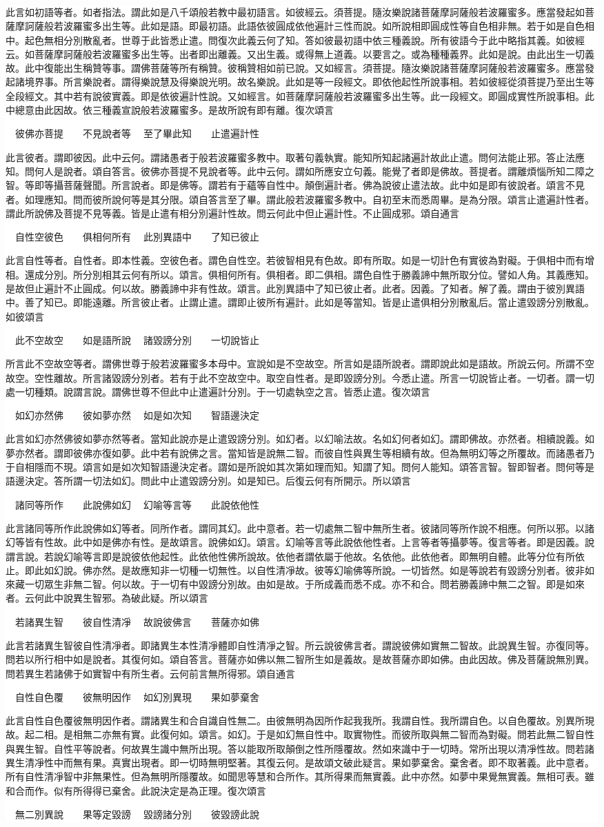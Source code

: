 此言如初語等者。如者指法。謂此如是八千頌般若教中最初語言。如彼經云。須菩提。隨汝樂說諸菩薩摩訶薩般若波羅蜜多。應當發起如菩薩摩訶薩般若波羅蜜多出生等。此如是語。即最初語。此語依彼圓成依他遍計三性而說。如所說相即圓成性等自色相非無。若于如是自色相中。起色無相分別散亂者。世尊于此皆悉止遣。問復次此義云何了知。答如彼最初語中依三種義說。所有彼語今于此中略指其義。如彼經云。如菩薩摩訶薩般若波羅蜜多出生等。出者即出離義。又出生義。或得無上道義。以要言之。或為種種義界。此如是說。由此出生一切義故。此中復能出生稱贊等事。謂佛菩薩等所有稱贊。彼稱贊相如前已說。又如經言。須菩提。隨汝樂說諸菩薩摩訶薩般若波羅蜜多。應當發起諸境界事。所言樂說者。謂得樂說慧及得樂說光明。故名樂說。此如是等一段經文。即依他起性所說事相。若如彼經從須菩提乃至出生等全段經文。其中若有說彼實義。即是依彼遍計性說。又如經言。如菩薩摩訶薩般若波羅蜜多出生等。此一段經文。即圓成實性所說事相。此中總意由此因故。依三種義宣說般若波羅蜜多。是故所說有即有離。復次頌言

　彼佛亦菩提　　不見說者等
　至了畢此知　　止遣遍計性　

此言彼者。謂即彼因。此中云何。謂諸愚者于般若波羅蜜多教中。取著句義執實。能知所知起諸遍計故此止遣。問何法能止邪。答止法應知。問何人是說者。頌自答言。彼佛亦菩提不見說者等。此中云何。謂如所應安立句義。能覺了者即是佛故。菩提者。謂離煩惱所知二障之智。等即等攝菩薩聲聞。所言說者。即是佛等。謂若有于蘊等自性中。顛倒遍計者。佛為說彼止遣法故。此中如是即有彼說者。頌言不見者。如理應知。問而彼所說何等是其分限。頌自答言至了畢。謂此般若波羅蜜多教中。自初至末而悉周畢。是為分限。頌言止遣遍計性者。謂此所說佛及菩提不見等義。皆是止遣有相分別遍計性故。問云何此中但止遍計性。不止圓成邪。頌自通言

　自性空彼色　　俱相何所有
　此別異語中　　了知已彼止　

此言自性等者。自性者。即本性義。空彼色者。謂色自性空。若彼智相見有色故。即有所取。如是一切計色有實彼為對礙。于俱相中而有增相。還成分別。所分別相其云何有所以。頌言。俱相何所有。俱相者。即二俱相。謂色自性于勝義諦中無所取分位。譬如人角。其義應知。是故但止遍計不止圓成。何以故。勝義諦中非有性故。頌言。此別異語中了知已彼止者。此者。因義。了知者。解了義。謂由于彼別異語中。善了知已。即能遠離。所言彼止者。止謂止遣。謂即止彼所有遍計。此如是等當知。皆是止遣俱相分別散亂后。當止遣毀謗分別散亂。如彼頌言

　此不空故空　　如是語所說
　諸毀謗分別　　一切說皆止　

所言此不空故空等者。謂佛世尊于般若波羅蜜多本母中。宣說如是不空故空。所言如是語所說者。謂即說此如是語故。所說云何。所謂不空故空。空性離故。所言諸毀謗分別者。若有于此不空故空中。取空自性者。是即毀謗分別。今悉止遣。所言一切說皆止者。一切者。謂一切處一切種類。說謂言說。謂佛世尊不但此中止遣遍計分別。于一切處執空之言。皆悉止遣。復次頌言

　如幻亦然佛　　彼如夢亦然
　如是如次知　　智語邊決定　

此言如幻亦然佛彼如夢亦然等者。當知此說亦是止遣毀謗分別。如幻者。以幻喻法故。名如幻何者如幻。謂即佛故。亦然者。相續說義。如夢亦然者。謂即彼佛亦復如夢。此中若有說佛之言。當知皆是說無二智。而彼自性與異生等相續有故。但為無明幻等之所覆故。而諸愚者乃于自相隱而不現。頌言如是如次知智語邊決定者。謂如是所說如其次第如理而知。知謂了知。問何人能知。頌答言智。智即智者。問何等是語邊決定。答所謂一切法如幻。問此中止遣毀謗分別。如是知已。后復云何有所開示。所以頌言

　諸同等所作　　此說佛如幻
　幻喻等言等　　此說依他性　

此言諸同等所作此說佛如幻等者。同所作者。謂同其幻。此中意者。若一切處無二智中無所生者。彼諸同等所作說不相應。何所以邪。以諸幻等皆有性故。此中如是佛亦有性。是故頌言。說佛如幻。頌言。幻喻等言等此說依他性者。上言等者等攝夢等。復言等者。即是因義。說謂言說。若說幻喻等言即是說彼依他起性。此依他性佛所說故。依他者謂依屬于他故。名依他。此依他者。即無明自體。此等分位有所依止。即此如幻說。佛亦然。是故應知非一切種一切無性。以自性清凈故。彼等幻喻佛等所說。一切皆然。如是等說若有毀謗分別者。彼非如來藏一切眾生非無二智。何以故。于一切有中毀謗分別故。由如是故。于所成義而悉不成。亦不和合。問若勝義諦中無二之智。即是如來者。云何此中說異生智邪。為破此疑。所以頌言

　若諸異生智　　彼自性清凈
　故說彼佛言　　菩薩亦如佛　

此言若諸異生智彼自性清凈者。即諸異生本性清凈體即自性清凈之智。所云說彼佛言者。謂說彼佛如實無二智故。此說異生智。亦復同等。問若以所行相中如是說者。其復何如。頌自答言。菩薩亦如佛以無二智所生如是義故。是故菩薩亦即如佛。由此因故。佛及菩薩說無別異。問若異生若諸佛于如實智中有所生者。云何前言無所得邪。頌自通言

　自性自色覆　　彼無明因作
　如幻別異現　　果如夢棄舍　

此言自性自色覆彼無明因作者。謂諸異生和合自識自性無二。由彼無明為因所作起我我所。我謂自性。我所謂自色。以自色覆故。別異所現故。起二相。是相無二亦無有實。此復何如。頌言。如幻。于是如幻無自性中。取實物性。而彼所取與無二智而為對礙。問若此無二智自性與異生智。自性平等說者。何故異生識中無所出現。答以能取所取顛倒之性所隱覆故。然如來識中于一切時。常所出現以清凈性故。問若諸異生清凈性中而無有果。真實出現者。即一切時無明堅著。其復云何。是故頌文破此疑言。果如夢棄舍。棄舍者。即不取著義。此中意者。所有自性清凈智中非無果性。但為無明所隱覆故。如聞思等慧和合所作。其所得果而無實義。此中亦然。如夢中果覺無實義。無相可表。雖和合而作。似有所得得已棄舍。此說決定是為正理。復次頌言

　無二別異說　　果等定毀謗
　毀謗諸分別　　彼毀謗此說　
